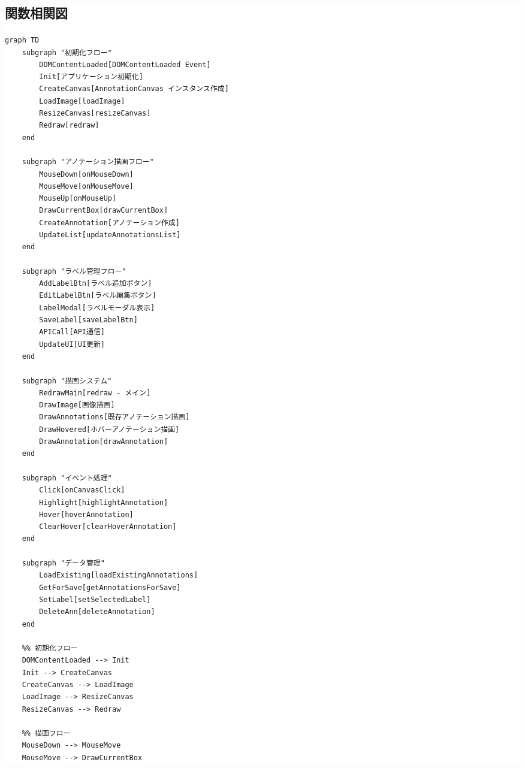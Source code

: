 ## 関数相関図

```mermaid
graph TD
    subgraph "初期化フロー"
        DOMContentLoaded[DOMContentLoaded Event]
        Init[アプリケーション初期化]
        CreateCanvas[AnnotationCanvas インスタンス作成]
        LoadImage[loadImage]
        ResizeCanvas[resizeCanvas]
        Redraw[redraw]
    end
    
    subgraph "アノテーション描画フロー"
        MouseDown[onMouseDown]
        MouseMove[onMouseMove]
        MouseUp[onMouseUp]
        DrawCurrentBox[drawCurrentBox]
        CreateAnnotation[アノテーション作成]
        UpdateList[updateAnnotationsList]
    end
    
    subgraph "ラベル管理フロー"
        AddLabelBtn[ラベル追加ボタン]
        EditLabelBtn[ラベル編集ボタン]
        LabelModal[ラベルモーダル表示]
        SaveLabel[saveLabelBtn]
        APICall[API通信]
        UpdateUI[UI更新]
    end
    
    subgraph "描画システム"
        RedrawMain[redraw - メイン]
        DrawImage[画像描画]
        DrawAnnotations[既存アノテーション描画]
        DrawHovered[ホバーアノテーション描画]
        DrawAnnotation[drawAnnotation]
    end
    
    subgraph "イベント処理"
        Click[onCanvasClick]
        Highlight[highlightAnnotation]
        Hover[hoverAnnotation]
        ClearHover[clearHoverAnnotation]
    end
    
    subgraph "データ管理"
        LoadExisting[loadExistingAnnotations]
        GetForSave[getAnnotationsForSave]
        SetLabel[setSelectedLabel]
        DeleteAnn[deleteAnnotation]
    end
    
    %% 初期化フロー
    DOMContentLoaded --> Init
    Init --> CreateCanvas
    CreateCanvas --> LoadImage
    LoadImage --> ResizeCanvas
    ResizeCanvas --> Redraw
    
    %% 描画フロー
    MouseDown --> MouseMove
    MouseMove --> DrawCurrentBox
```